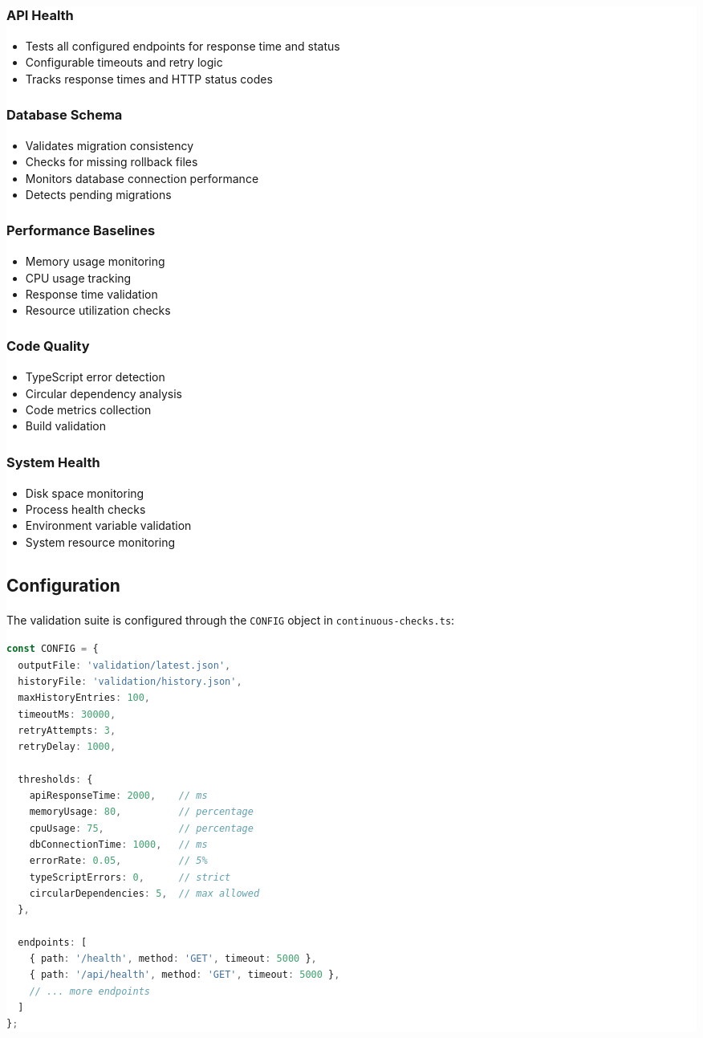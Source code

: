 ### API Health
- Tests all configured endpoints for response time and status
- Configurable timeouts and retry logic
- Tracks response times and HTTP status codes

### Database Schema
- Validates migration consistency
- Checks for missing rollback files
- Monitors database connection performance
- Detects pending migrations

### Performance Baselines
- Memory usage monitoring
- CPU usage tracking
- Response time validation
- Resource utilization checks

### Code Quality
- TypeScript error detection
- Circular dependency analysis
- Code metrics collection
- Build validation

### System Health
- Disk space monitoring
- Process health checks
- Environment variable validation
- System resource monitoring

## Configuration

The validation suite is configured through the `CONFIG` object in `continuous-checks.ts`:

```typescript
const CONFIG = {
  outputFile: 'validation/latest.json',
  historyFile: 'validation/history.json',
  maxHistoryEntries: 100,
  timeoutMs: 30000,
  retryAttempts: 3,
  retryDelay: 1000,
  
  thresholds: {
    apiResponseTime: 2000,    // ms
    memoryUsage: 80,          // percentage
    cpuUsage: 75,             // percentage
    dbConnectionTime: 1000,   // ms
    errorRate: 0.05,          // 5%
    typeScriptErrors: 0,      // strict
    circularDependencies: 5,  // max allowed
  },
  
  endpoints: [
    { path: '/health', method: 'GET', timeout: 5000 },
    { path: '/api/health', method: 'GET', timeout: 5000 },
    // ... more endpoints
  ]
};
```
